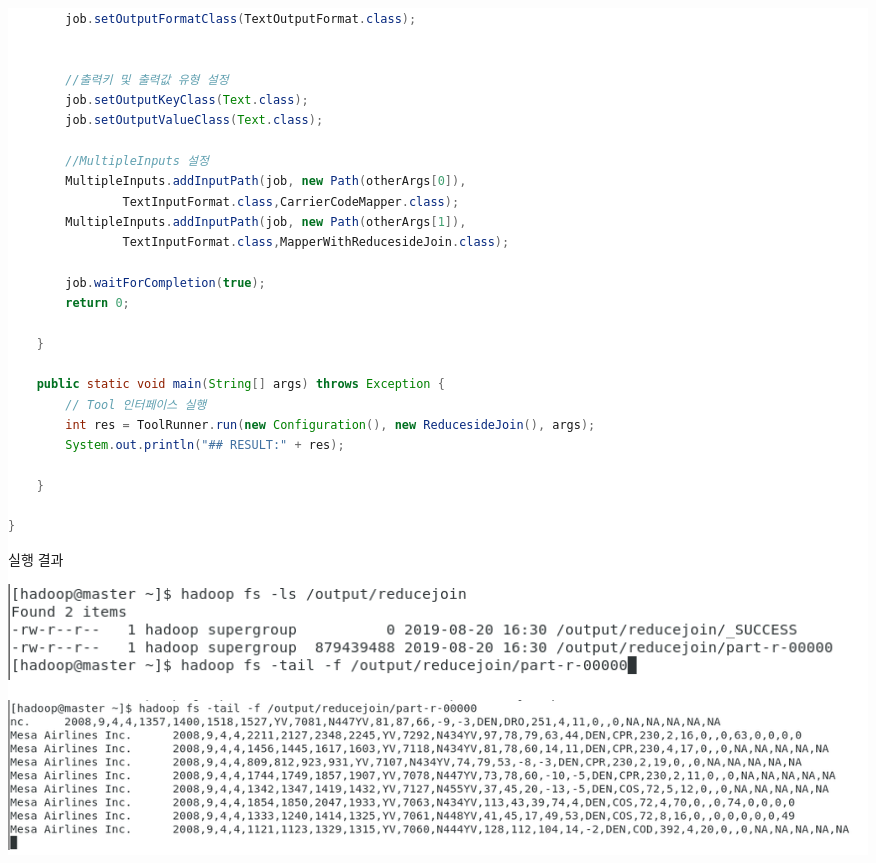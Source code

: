 ```java
		job.setOutputFormatClass(TextOutputFormat.class);
		
		
		//출력키 및 출력값 유형 설정
		job.setOutputKeyClass(Text.class);
		job.setOutputValueClass(Text.class);
		
		//MultipleInputs 설정
		MultipleInputs.addInputPath(job, new Path(otherArgs[0]),
				TextInputFormat.class,CarrierCodeMapper.class);
		MultipleInputs.addInputPath(job, new Path(otherArgs[1]),
				TextInputFormat.class,MapperWithReducesideJoin.class);	
		
		job.waitForCompletion(true);
		return 0;
		
	}
	
	public static void main(String[] args) throws Exception {
		// Tool 인터페이스 실행
		int res = ToolRunner.run(new Configuration(), new ReducesideJoin(), args);
		System.out.println("## RESULT:" + res);

	}
	
}

```





실행 결과



![1564104618052](<https://github.com/Q3333/ITL/blob/master/BigData/Hadoop/190820/images/rj.PNG>)



![1564104618052](<https://github.com/Q3333/ITL/blob/master/BigData/Hadoop/190820/images/rj2.PNG>)
